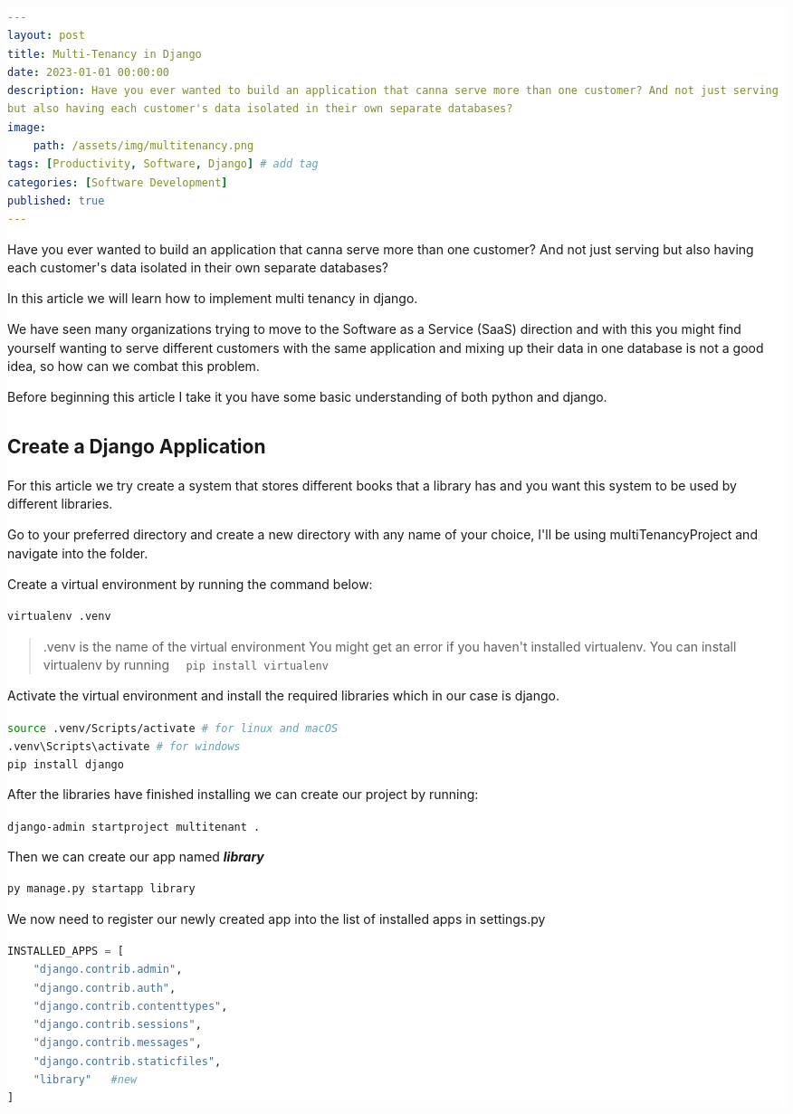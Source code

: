 ```yaml
---
layout: post
title: Multi-Tenancy in Django
date: 2023-01-01 00:00:00 
description: Have you ever wanted to build an application that canna serve more than one customer? And not just serving but also having each customer's data isolated in their own separate databases?
image:
    path: /assets/img/multitenancy.png 
tags: [Productivity, Software, Django] # add tag
categories: [Software Development]
published: true
---
```


Have you ever wanted to build an application that canna serve more than one customer? And not just serving but also having each customer's data isolated in their own separate databases?

In this article we will learn how to implement multi tenancy in django. 

We have seen many organizations trying to move to the Software as a Service (SaaS) direction and with this you might find yourself wanting to serve different customers with the same application and mixing up their data in one database is not a good idea, so how can we combat this problem.

Before beginning this article I take it you have some basic understanding of both python and django.

## Create a Django Application
For this article we try create a system that stores different books that a library has and you want this system to be used by different libraries.

Go to your preferred directory and create a new directory with any name of your choice, I'll be using multiTenancyProject and navigate into the folder.

Create a virtual environment by running the command below:
```bash
virtualenv .venv
```
> .venv is the name of the virtual environment You might get an error if you haven't installed virtualenv. You can install virtualenv by running   ```   pip install virtualenv ```

Activate the virtual environment and install the required libraries which in our case is django.
```bash
source .venv/Scripts/activate # for linux and macOS
.venv\Scripts\activate # for windows
pip install django
```
After the libraries  have finished installing we can create our project by running:
```bash
django-admin startproject multitenant .
```
Then we can create our app named **_library_**
```bash
py manage.py startapp library
```
We now need to register our newly created app into the list of installed apps in settings.py
```python
INSTALLED_APPS = [
    "django.contrib.admin",
    "django.contrib.auth",
    "django.contrib.contenttypes",
    "django.contrib.sessions",
    "django.contrib.messages",
    "django.contrib.staticfiles",
    "library"   #new
]
```
